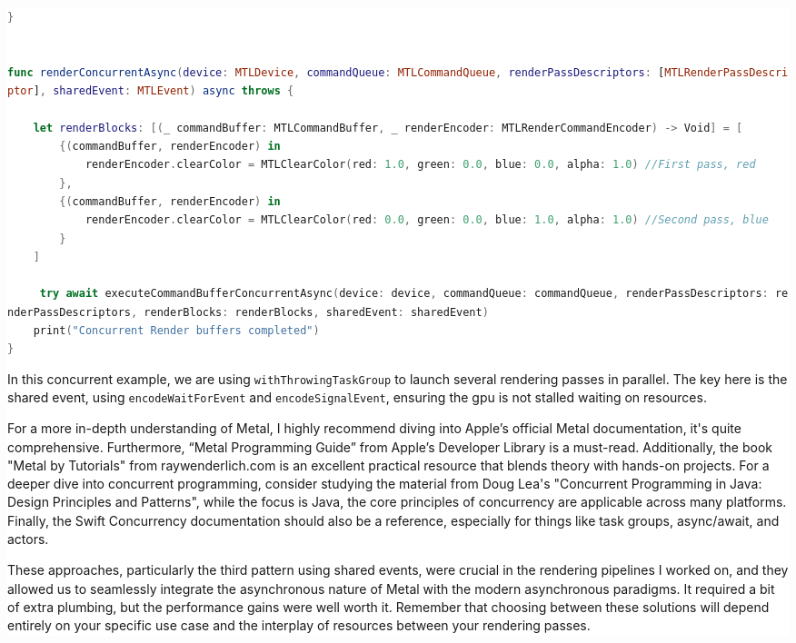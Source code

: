 ```swift
}


func renderConcurrentAsync(device: MTLDevice, commandQueue: MTLCommandQueue, renderPassDescriptors: [MTLRenderPassDescriptor], sharedEvent: MTLEvent) async throws {

    let renderBlocks: [(_ commandBuffer: MTLCommandBuffer, _ renderEncoder: MTLRenderCommandEncoder) -> Void] = [
        {(commandBuffer, renderEncoder) in
            renderEncoder.clearColor = MTLClearColor(red: 1.0, green: 0.0, blue: 0.0, alpha: 1.0) //First pass, red
        },
        {(commandBuffer, renderEncoder) in
            renderEncoder.clearColor = MTLClearColor(red: 0.0, green: 0.0, blue: 1.0, alpha: 1.0) //Second pass, blue
        }
    ]

     try await executeCommandBufferConcurrentAsync(device: device, commandQueue: commandQueue, renderPassDescriptors: renderPassDescriptors, renderBlocks: renderBlocks, sharedEvent: sharedEvent)
    print("Concurrent Render buffers completed")
}
```

In this concurrent example, we are using `withThrowingTaskGroup` to launch several rendering passes in parallel. The key here is the shared event, using `encodeWaitForEvent` and `encodeSignalEvent`, ensuring the gpu is not stalled waiting on resources.

For a more in-depth understanding of Metal, I highly recommend diving into Apple’s official Metal documentation, it's quite comprehensive. Furthermore, “Metal Programming Guide” from Apple’s Developer Library is a must-read. Additionally, the book "Metal by Tutorials" from raywenderlich.com is an excellent practical resource that blends theory with hands-on projects. For a deeper dive into concurrent programming, consider studying the material from Doug Lea's "Concurrent Programming in Java: Design Principles and Patterns", while the focus is Java, the core principles of concurrency are applicable across many platforms. Finally, the Swift Concurrency documentation should also be a reference, especially for things like task groups, async/await, and actors.

These approaches, particularly the third pattern using shared events, were crucial in the rendering pipelines I worked on, and they allowed us to seamlessly integrate the asynchronous nature of Metal with the modern asynchronous paradigms. It required a bit of extra plumbing, but the performance gains were well worth it. Remember that choosing between these solutions will depend entirely on your specific use case and the interplay of resources between your rendering passes.
